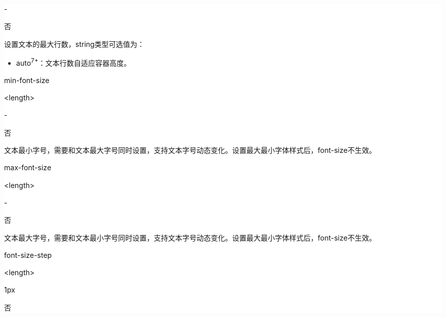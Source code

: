<td class="cellrowborder" valign="top" width="19.428057194280573%" headers="mcps1.1.6.1.3 "><p id="p15514102018311"><a name="p15514102018311"></a><a name="p15514102018311"></a>-</p>
</td>
<td class="cellrowborder" valign="top" width="5.959404059594041%" headers="mcps1.1.6.1.4 "><p id="p35148201135"><a name="p35148201135"></a><a name="p35148201135"></a>否</p>
</td>
<td class="cellrowborder" valign="top" width="44.16558344165583%" headers="mcps1.1.6.1.5 "><p id="p934052515223"><a name="p934052515223"></a><a name="p934052515223"></a>设置文本的最大行数，string类型可选值为：</p>
<a name="ul6458027152218"></a><a name="ul6458027152218"></a><ul id="ul6458027152218"><li>auto<sup id="sup15460165433814"><a name="sup15460165433814"></a><a name="sup15460165433814"></a>7+</sup>：文本行数自适应容器高度。</li></ul>
</td>
</tr>
<tr id="row7514122015312"><td class="cellrowborder" valign="top" width="16.548345165483454%" headers="mcps1.1.6.1.1 "><p id="p15514182016317"><a name="p15514182016317"></a><a name="p15514182016317"></a>min-font-size</p>
</td>
<td class="cellrowborder" valign="top" width="13.898610138986104%" headers="mcps1.1.6.1.2 "><p id="p55148206312"><a name="p55148206312"></a><a name="p55148206312"></a>&lt;length&gt;</p>
</td>
<td class="cellrowborder" valign="top" width="19.428057194280573%" headers="mcps1.1.6.1.3 "><p id="p165146200312"><a name="p165146200312"></a><a name="p165146200312"></a>-</p>
</td>
<td class="cellrowborder" valign="top" width="5.959404059594041%" headers="mcps1.1.6.1.4 "><p id="p16515420138"><a name="p16515420138"></a><a name="p16515420138"></a>否</p>
</td>
<td class="cellrowborder" valign="top" width="44.16558344165583%" headers="mcps1.1.6.1.5 "><p id="p125151201636"><a name="p125151201636"></a><a name="p125151201636"></a>文本最小字号，需要和文本最大字号同时设置，支持文本字号动态变化。设置最大最小字体样式后，font-size不生效。</p>
</td>
</tr>
<tr id="row20515720537"><td class="cellrowborder" valign="top" width="16.548345165483454%" headers="mcps1.1.6.1.1 "><p id="p25151620634"><a name="p25151620634"></a><a name="p25151620634"></a>max-font-size</p>
</td>
<td class="cellrowborder" valign="top" width="13.898610138986104%" headers="mcps1.1.6.1.2 "><p id="p135150201639"><a name="p135150201639"></a><a name="p135150201639"></a>&lt;length&gt;</p>
</td>
<td class="cellrowborder" valign="top" width="19.428057194280573%" headers="mcps1.1.6.1.3 "><p id="p19515132019318"><a name="p19515132019318"></a><a name="p19515132019318"></a>-</p>
</td>
<td class="cellrowborder" valign="top" width="5.959404059594041%" headers="mcps1.1.6.1.4 "><p id="p9515120231"><a name="p9515120231"></a><a name="p9515120231"></a>否</p>
</td>
<td class="cellrowborder" valign="top" width="44.16558344165583%" headers="mcps1.1.6.1.5 "><p id="p11515520038"><a name="p11515520038"></a><a name="p11515520038"></a>文本最大字号，需要和文本最小字号同时设置，支持文本字号动态变化。设置最大最小字体样式后，font-size不生效。</p>
</td>
</tr>
<tr id="row155154201838"><td class="cellrowborder" valign="top" width="16.548345165483454%" headers="mcps1.1.6.1.1 "><p id="p151592017316"><a name="p151592017316"></a><a name="p151592017316"></a>font-size-step</p>
</td>
<td class="cellrowborder" valign="top" width="13.898610138986104%" headers="mcps1.1.6.1.2 "><p id="p151515201233"><a name="p151515201233"></a><a name="p151515201233"></a>&lt;length&gt;</p>
</td>
<td class="cellrowborder" valign="top" width="19.428057194280573%" headers="mcps1.1.6.1.3 "><p id="p851562013310"><a name="p851562013310"></a><a name="p851562013310"></a>1px</p>
</td>
<td class="cellrowborder" valign="top" width="5.959404059594041%" headers="mcps1.1.6.1.4 "><p id="p85159201037"><a name="p85159201037"></a><a name="p85159201037"></a>否</p>
</td>